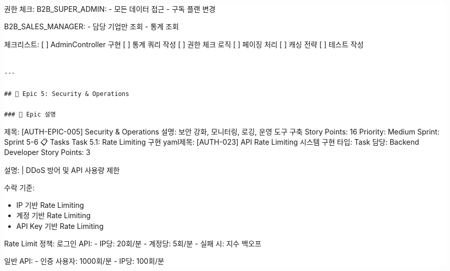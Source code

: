 
권한 체크:
  B2B_SUPER_ADMIN:
    - 모든 데이터 접근
    - 구독 플랜 변경
    
  B2B_SALES_MANAGER:
    - 담당 기업만 조회
    - 통계 조회

체크리스트:
  [ ] AdminController 구현
  [ ] 통계 쿼리 작성
  [ ] 권한 체크 로직
  [ ] 페이징 처리
  [ ] 캐싱 전략
  [ ] 테스트 작성
```

---

## 📌 Epic 5: Security & Operations

### 🎯 Epic 설명
```
제목: [AUTH-EPIC-005] Security & Operations
설명: 보안 강화, 모니터링, 로깅, 운영 도구 구축
Story Points: 16
Priority: Medium
Sprint: Sprint 5-6
📋 Tasks
Task 5.1: Rate Limiting 구현
yaml제목: [AUTH-023] API Rate Limiting 시스템 구현
타입: Task
담당: Backend Developer
Story Points: 3

설명: |
  DDoS 방어 및 API 사용량 제한

수락 기준:
  - IP 기반 Rate Limiting
  - 계정 기반 Rate Limiting
  - API Key 기반 Rate Limiting

Rate Limit 정책:
  로그인 API:
    - IP당: 20회/분
    - 계정당: 5회/분
    - 실패 시: 지수 백오프
    
  일반 API:
    - 인증 사용자: 1000회/분
    - IP당: 100회/분
    